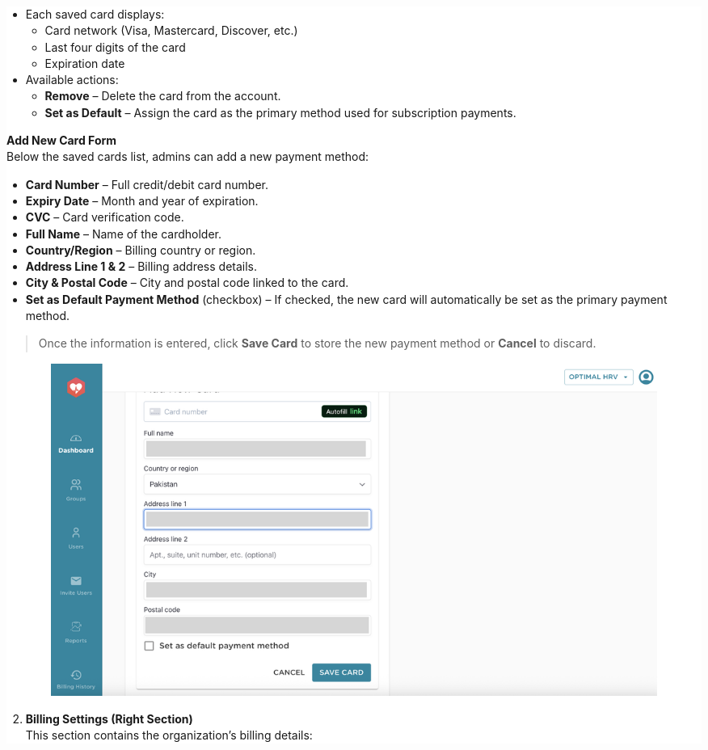    - Each saved card displays:
     - Card network (Visa, Mastercard, Discover, etc.)
     - Last four digits of the card
     - Expiration date
   - Available actions:
     - **Remove** – Delete the card from the account.
     - **Set as Default** – Assign the card as the primary method used for subscription payments.

   **Add New Card Form**  
   Below the saved cards list, admins can add a new payment method:

   - **Card Number** – Full credit/debit card number.
   - **Expiry Date** – Month and year of expiration.
   - **CVC** – Card verification code.
   - **Full Name** – Name of the cardholder.
   - **Country/Region** – Billing country or region.
   - **Address Line 1 & 2** – Billing address details.
   - **City & Postal Code** – City and postal code linked to the card.
   - **Set as Default Payment Method** (checkbox) – If checked, the new card will automatically be set as the primary payment method.

   > Once the information is entered, click **Save Card** to store the new payment method or **Cancel** to discard.

   <div align=center>
   <img width="750" src="./images/web-dashboard/addNewCard.png"/>
   </div>

2. **Billing Settings (Right Section)**  
   This section contains the organization’s billing details:
